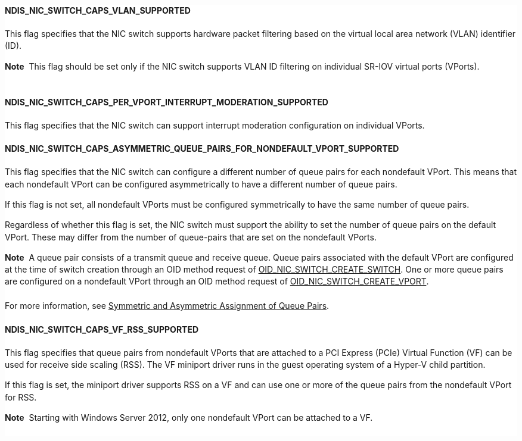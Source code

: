 #### NDIS_NIC_SWITCH_CAPS_VLAN_SUPPORTED

This flag specifies that the NIC switch supports hardware packet filtering based on the virtual local area network (VLAN) identifier (ID). 

<div class="alert"><b>Note</b>  This flag should be set only if the NIC switch supports VLAN ID filtering on individual SR-IOV virtual ports (VPorts).</div>
<div> </div>


#### NDIS_NIC_SWITCH_CAPS_PER_VPORT_INTERRUPT_MODERATION_SUPPORTED

This flag specifies that the NIC switch can support interrupt moderation configuration on individual VPorts. 

#### NDIS_NIC_SWITCH_CAPS_ASYMMETRIC_QUEUE_PAIRS_FOR_NONDEFAULT_VPORT_SUPPORTED

This flag specifies that the NIC switch can configure a different number of queue pairs for each nondefault VPort. This means that each nondefault VPort can be configured asymmetrically to have a different number of queue pairs. 

If this flag is not set, all nondefault VPorts must be configured symmetrically to have the same number of queue pairs. 

Regardless of whether this flag is set, the NIC switch must support the ability to set the number of queue pairs on the default VPort. These may differ from the number of queue-pairs that are set on the nondefault VPorts.

<div class="alert"><b>Note</b>  A queue pair consists of a transmit queue and receive queue. Queue pairs associated with the default VPort are configured at the time of switch creation through an OID method request of <a href="https://docs.microsoft.com/windows-hardware/drivers/network/oid-nic-switch-create-switch">OID_NIC_SWITCH_CREATE_SWITCH</a>.
One or more queue pairs are configured on a nondefault VPort through an OID method request of <a href="https://docs.microsoft.com/windows-hardware/drivers/network/oid-nic-switch-create-vport">OID_NIC_SWITCH_CREATE_VPORT</a>.
</div>
<div> </div>
For more information, see <a href="https://docs.microsoft.com/windows-hardware/drivers/network/symmetric-and-asymmetric-assignment-of-queue-pairs">Symmetric and Asymmetric Assignment of Queue Pairs</a>.





#### NDIS_NIC_SWITCH_CAPS_VF_RSS_SUPPORTED

This flag specifies that queue pairs from nondefault VPorts that are attached to a PCI Express (PCIe) Virtual Function (VF) can be used for receive side scaling (RSS). The VF miniport driver runs in the guest operating system of a Hyper-V child partition. 

If this flag is set, the miniport driver supports RSS on a VF and can use  one or more of the queue pairs from the nondefault VPort for RSS.

<div class="alert"><b>Note</b>  Starting with Windows Server 2012, only one nondefault VPort can be attached to a VF.</div>
<div> </div>
